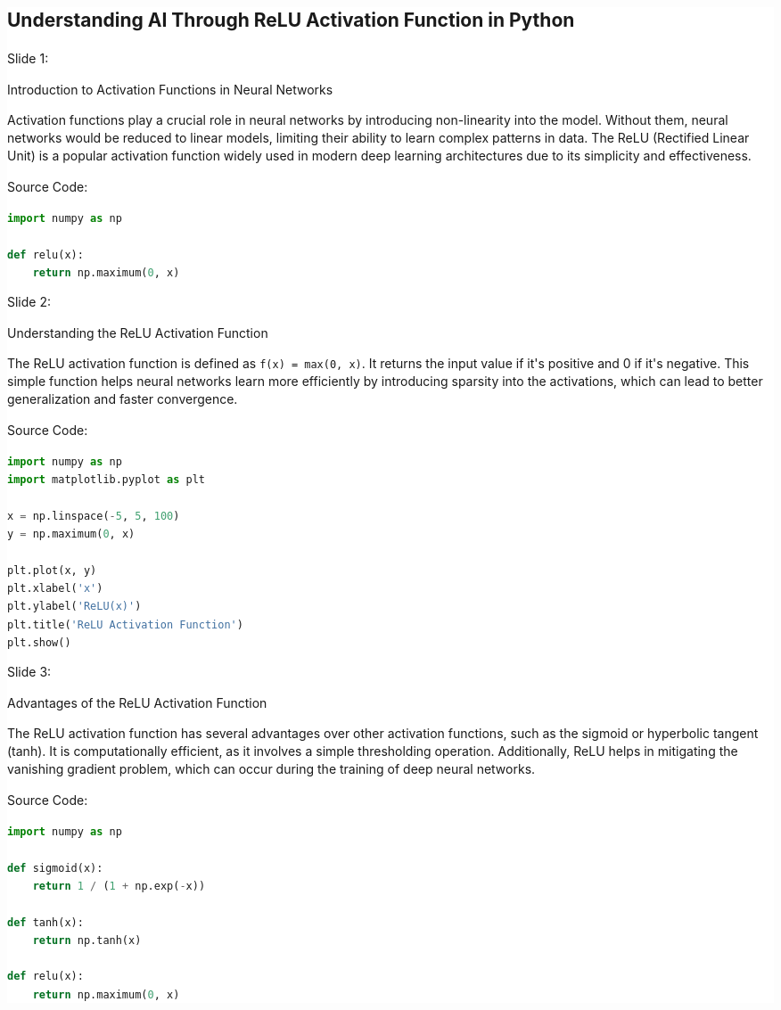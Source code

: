 ## Understanding AI Through ReLU Activation Function in Python
Slide 1: 

Introduction to Activation Functions in Neural Networks

Activation functions play a crucial role in neural networks by introducing non-linearity into the model. Without them, neural networks would be reduced to linear models, limiting their ability to learn complex patterns in data. The ReLU (Rectified Linear Unit) is a popular activation function widely used in modern deep learning architectures due to its simplicity and effectiveness.

Source Code:

```python
import numpy as np

def relu(x):
    return np.maximum(0, x)
```

Slide 2: 

Understanding the ReLU Activation Function

The ReLU activation function is defined as `f(x) = max(0, x)`. It returns the input value if it's positive and 0 if it's negative. This simple function helps neural networks learn more efficiently by introducing sparsity into the activations, which can lead to better generalization and faster convergence.

Source Code:

```python
import numpy as np
import matplotlib.pyplot as plt

x = np.linspace(-5, 5, 100)
y = np.maximum(0, x)

plt.plot(x, y)
plt.xlabel('x')
plt.ylabel('ReLU(x)')
plt.title('ReLU Activation Function')
plt.show()
```

Slide 3: 

Advantages of the ReLU Activation Function

The ReLU activation function has several advantages over other activation functions, such as the sigmoid or hyperbolic tangent (tanh). It is computationally efficient, as it involves a simple thresholding operation. Additionally, ReLU helps in mitigating the vanishing gradient problem, which can occur during the training of deep neural networks.

Source Code:

```python
import numpy as np

def sigmoid(x):
    return 1 / (1 + np.exp(-x))

def tanh(x):
    return np.tanh(x)

def relu(x):
    return np.maximum(0, x)
```
